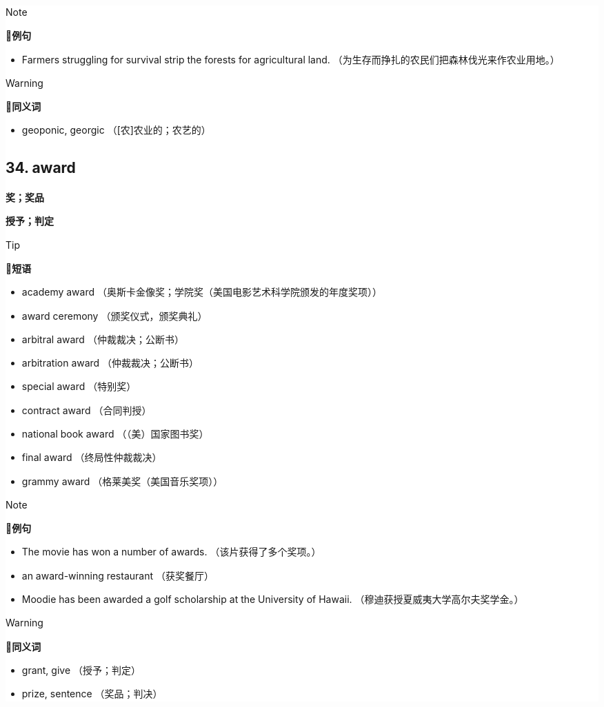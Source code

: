 > [!NOTE]
> **🎤例句**
> - Farmers struggling for survival strip the forests for agricultural land. （为生存而挣扎的农民们把森林伐光来作农业用地。）
>

> [!WARNING]
> **🤔同义词**
> - geoponic, georgic （[农]农业的；农艺的）
>

## 34. award

**奖；奖品**

**授予；判定**

> [!TIP]
> **🤩短语**
> - academy award （奥斯卡金像奖；学院奖（美国电影艺术科学院颁发的年度奖项））
>
> - award ceremony （颁奖仪式，颁奖典礼）
>
> - arbitral award （仲裁裁决；公断书）
>
> - arbitration award （仲裁裁决；公断书）
>
> - special award （特别奖）
>
> - contract award （合同判授）
>
> - national book award （（美）国家图书奖）
>
> - final award （终局性仲裁裁决）
>
> - grammy award （格莱美奖（美国音乐奖项））
>

> [!NOTE]
> **🎤例句**
> - The movie has won a number of awards. （该片获得了多个奖项。）
>
> - an award-winning restaurant （获奖餐厅）
>
> - Moodie has been awarded a golf scholarship at the University of Hawaii. （穆迪获授夏威夷大学高尔夫奖学金。）
>

> [!WARNING]
> **🤔同义词**
> - grant, give （授予；判定）
>
> - prize, sentence （奖品；判决）
>
